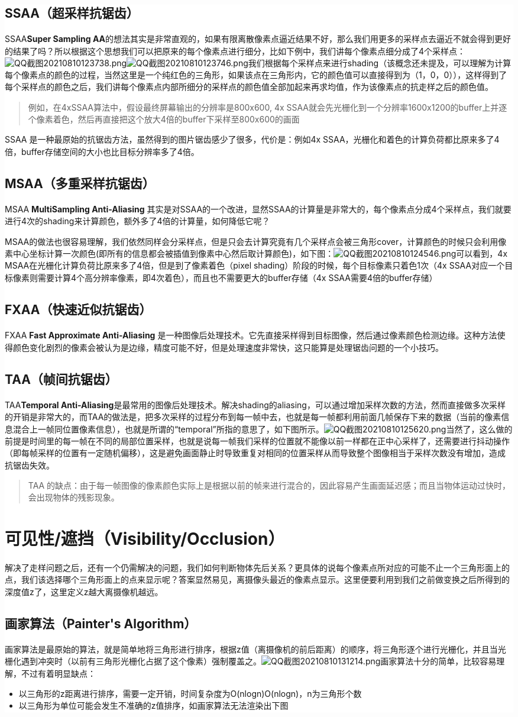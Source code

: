 ## SSAA（超采样抗锯齿）

SSAA**Super Sampling AA**的想法其实是非常直观的，如果有限离散像素点逼近结果不好，那么我们用更多的采样点去逼近不就会得到更好的结果了吗？所以根据这个思想我们可以把原来的每个像素点进行细分，比如下例中，我们讲每个像素点细分成了4个采样点：![QQ截图20210810123738.png](https://p9-juejin.byteimg.com/tos-cn-i-k3u1fbpfcp/d73016390dad4a5193cf6e5edc663f7d~tplv-k3u1fbpfcp-watermark.awebp)![QQ截图20210810123746.png](https://p3-juejin.byteimg.com/tos-cn-i-k3u1fbpfcp/b92a8897571846cb8e2903069f0be5ef~tplv-k3u1fbpfcp-watermark.awebp)我们根据每个采样点来进行shading（该概念还未提及，可以理解为计算每个像素点的颜色的过程，当然这里是一个纯红色的三角形，如果该点在三角形内，它的颜色值可以直接得到为（1，0，0）），这样得到了每个采样点的颜色之后，我们讲每个像素点内部所细分的采样点的颜色值全部加起来再求均值，作为该像素点的抗走样之后的颜色值。

> 例如，在4xSSAA算法中，假设最终屏幕输出的分辨率是800x600, 4x SSAA就会先光栅化到一个分辨率1600x1200的buffer上并逐个像素着色，然后再直接把这个放大4倍的buffer下采样至800x600的画面

SSAA 是一种最原始的抗锯齿方法，虽然得到的图片锯齿感少了很多，代价是：例如4x SSAA，光栅化和着色的计算负荷都比原来多了4倍，buffer存储空间的大小也比目标分辨率多了4倍。

## MSAA（多重采样抗锯齿）

MSAA **MultiSampling Anti-Aliasing** 其实是对SSAA的一个改进，显然SSAA的计算量是非常大的，每个像素点分成4个采样点，我们就要进行4次的shading来计算颜色，额外多了4倍的计算量，如何降低它呢？

MSAA的做法也很容易理解，我们依然同样会分采样点，但是只会去计算究竟有几个采样点会被三角形cover，计算颜色的时候只会利用像素中心坐标计算一次颜色(即所有的信息都会被插值到像素中心然后取计算颜色)，如下图：![QQ截图20210810124546.png](https://p3-juejin.byteimg.com/tos-cn-i-k3u1fbpfcp/3b39511ffc214ec091613bfd7915cf78~tplv-k3u1fbpfcp-watermark.awebp)可以看到，4x MSAA在光栅化计算负荷比原来多了4倍，但是到了像素着色（pixel shading）阶段的时候，每个目标像素只着色1次（4x SSAA对应一个目标像素则需要计算4个高分辨率像素，即4次着色），而且也不需要更大的buffer存储（4x SSAA需要4倍的buffer存储）

## FXAA（快速近似抗锯齿）

FXAA **Fast Approximate Anti-Aliasing**  是一种图像后处理技术。它先直接采样得到目标图像，然后通过像素颜色检测边缘。这种方法使得颜色变化剧烈的像素会被认为是边缘，精度可能不好，但是处理速度非常快，这只能算是处理锯齿问题的一个小技巧。

## TAA（帧间抗锯齿）

TAA**Temporal Anti-Aliasing**是最常用的图像后处理技术。解决shading的aliasing，可以通过增加采样次数的方法，然而直接做多次采样的开销是非常大的，而TAA的做法是，把多次采样的过程分布到每一帧中去，也就是每一帧都利用前面几帧保存下来的数据（当前的像素信息混合上一帧同位置像素信息），也就是所谓的“temporal”所指的意思了，如下图所示。![QQ截图20210810125620.png](https://p9-juejin.byteimg.com/tos-cn-i-k3u1fbpfcp/3b032bc1e2604499ae7595596edeca3a~tplv-k3u1fbpfcp-watermark.awebp)当然了，这么做的前提是时间里的每一帧在不同的局部位置采样，也就是说每一帧我们采样的位置就不能像以前一样都在正中心采样了，还需要进行抖动操作（即每帧采样的位置有一定随机偏移），这是避免画面静止时导致重复对相同的位置采样从而导致整个图像相当于采样次数没有增加，造成抗锯齿失效。

> TAA 的缺点：由于每一帧图像的像素颜色实际上是根据以前的帧来进行混合的，因此容易产生画面延迟感；而且当物体运动过快时，会出现物体的残影现象。

# 可见性/遮挡（Visibility/Occlusion）

解决了走样问题之后，还有一个仍需解决的问题，我们如何判断物体先后关系？更具体的说每个像素点所对应的可能不止一个三角形面上的点，我们该选择哪个三角形面上的点来显示呢？答案显然易见，离摄像头最近的像素点显示。这里便要利用到我们之前做变换之后所得到的深度值z了，这里定义z越大离摄像机越远。

## 画家算法（Painter's Algorithm）

画家算法是最原始的算法，就是简单地将三角形进行排序，根据z值（离摄像机的前后距离）的顺序，将三角形逐个进行光栅化，并且当光栅化遇到冲突时（以前有三角形光栅化占据了这个像素）强制覆盖之。![QQ截图20210810131214.png](https://p9-juejin.byteimg.com/tos-cn-i-k3u1fbpfcp/b0b8777ba586413a946ad45a2d8fd1a6~tplv-k3u1fbpfcp-watermark.awebp)画家算法十分的简单，比较容易理解，不过有着明显缺点：

- 以三角形的z距离进行排序，需要一定开销，时间复杂度为O(nlogn)O(nlogn)，n为三角形个数
- 以三角形为单位可能会发生不准确的z值排序，如画家算法无法渲染出下图
